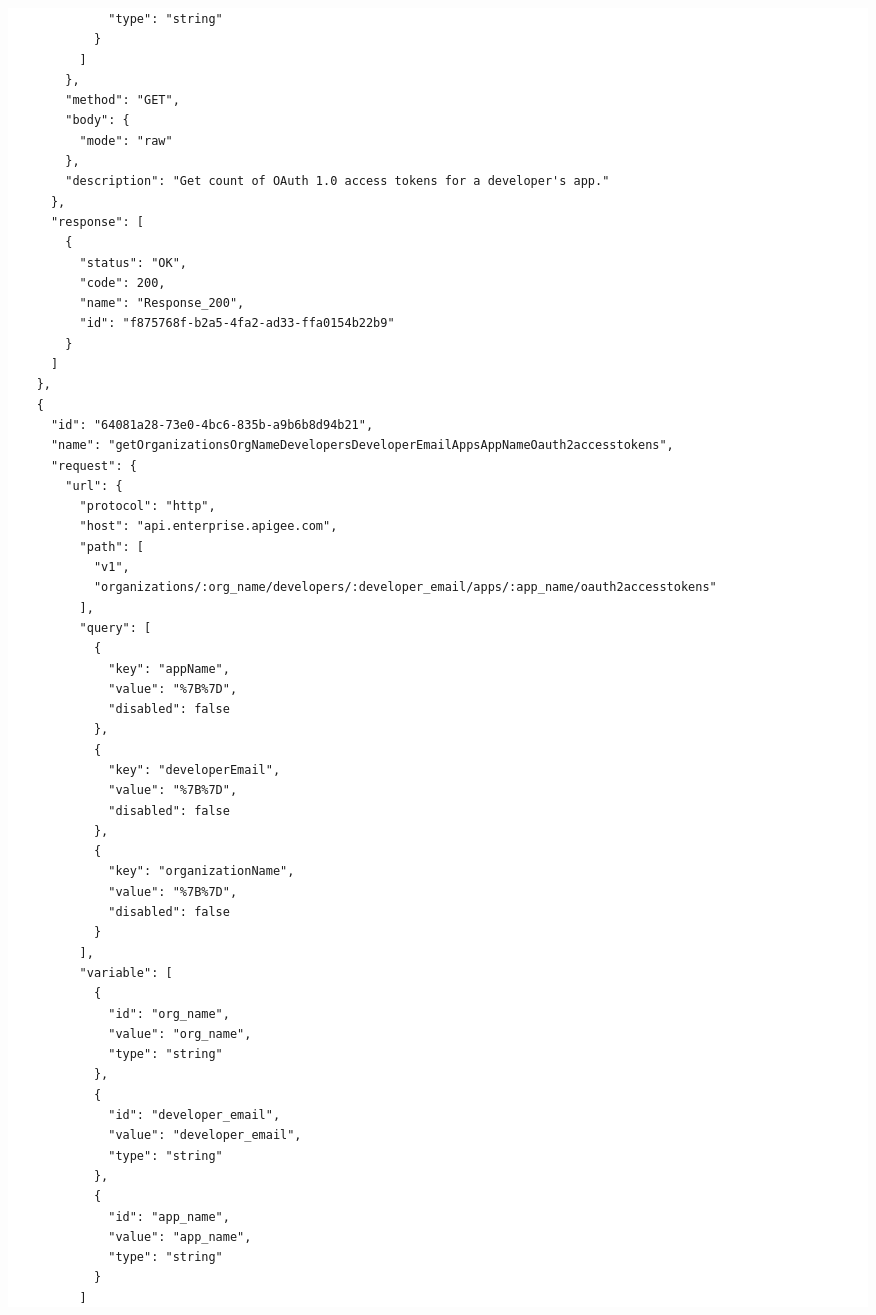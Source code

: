                   "type": "string"
                }
              ]
            },
            "method": "GET",
            "body": {
              "mode": "raw"
            },
            "description": "Get count of OAuth 1.0 access tokens for a developer's app."
          },
          "response": [
            {
              "status": "OK",
              "code": 200,
              "name": "Response_200",
              "id": "f875768f-b2a5-4fa2-ad33-ffa0154b22b9"
            }
          ]
        },
        {
          "id": "64081a28-73e0-4bc6-835b-a9b6b8d94b21",
          "name": "getOrganizationsOrgNameDevelopersDeveloperEmailAppsAppNameOauth2accesstokens",
          "request": {
            "url": {
              "protocol": "http",
              "host": "api.enterprise.apigee.com",
              "path": [
                "v1",
                "organizations/:org_name/developers/:developer_email/apps/:app_name/oauth2accesstokens"
              ],
              "query": [
                {
                  "key": "appName",
                  "value": "%7B%7D",
                  "disabled": false
                },
                {
                  "key": "developerEmail",
                  "value": "%7B%7D",
                  "disabled": false
                },
                {
                  "key": "organizationName",
                  "value": "%7B%7D",
                  "disabled": false
                }
              ],
              "variable": [
                {
                  "id": "org_name",
                  "value": "org_name",
                  "type": "string"
                },
                {
                  "id": "developer_email",
                  "value": "developer_email",
                  "type": "string"
                },
                {
                  "id": "app_name",
                  "value": "app_name",
                  "type": "string"
                }
              ]